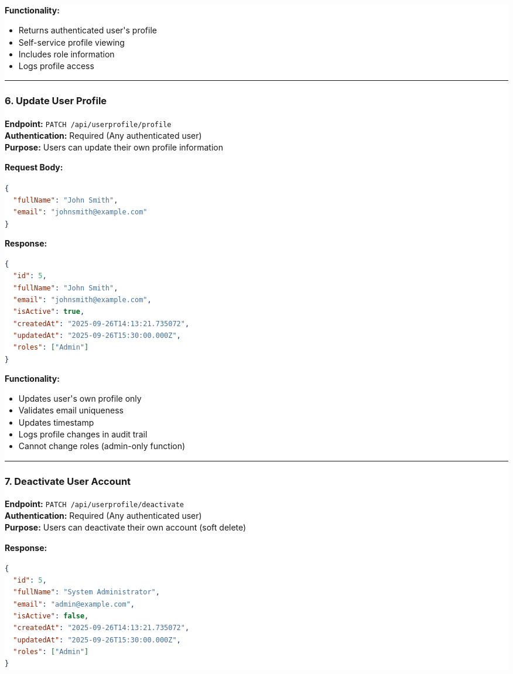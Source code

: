 **Functionality:**
- Returns authenticated user's profile
- Self-service profile viewing
- Includes role information
- Logs profile access

---

### 6. Update User Profile
**Endpoint:** `PATCH /api/userprofile/profile`  
**Authentication:** Required (Any authenticated user)  
**Purpose:** Users can update their own profile information

**Request Body:**
```json
{
  "fullName": "John Smith",
  "email": "johnsmith@example.com"
}
```

**Response:**
```json
{
  "id": 5,
  "fullName": "John Smith",
  "email": "johnsmith@example.com",
  "isActive": true,
  "createdAt": "2025-09-26T14:13:21.735072",
  "updatedAt": "2025-09-26T15:30:00.000Z",
  "roles": ["Admin"]
}
```

**Functionality:**
- Updates user's own profile only
- Validates email uniqueness
- Updates timestamp
- Logs profile changes in audit trail
- Cannot change roles (admin-only function)

---

### 7. Deactivate User Account
**Endpoint:** `PATCH /api/userprofile/deactivate`  
**Authentication:** Required (Any authenticated user)  
**Purpose:** Users can deactivate their own account (soft delete)

**Response:**
```json
{
  "id": 5,
  "fullName": "System Administrator",
  "email": "admin@example.com",
  "isActive": false,
  "createdAt": "2025-09-26T14:13:21.735072",
  "updatedAt": "2025-09-26T15:30:00.000Z",
  "roles": ["Admin"]
}
```
